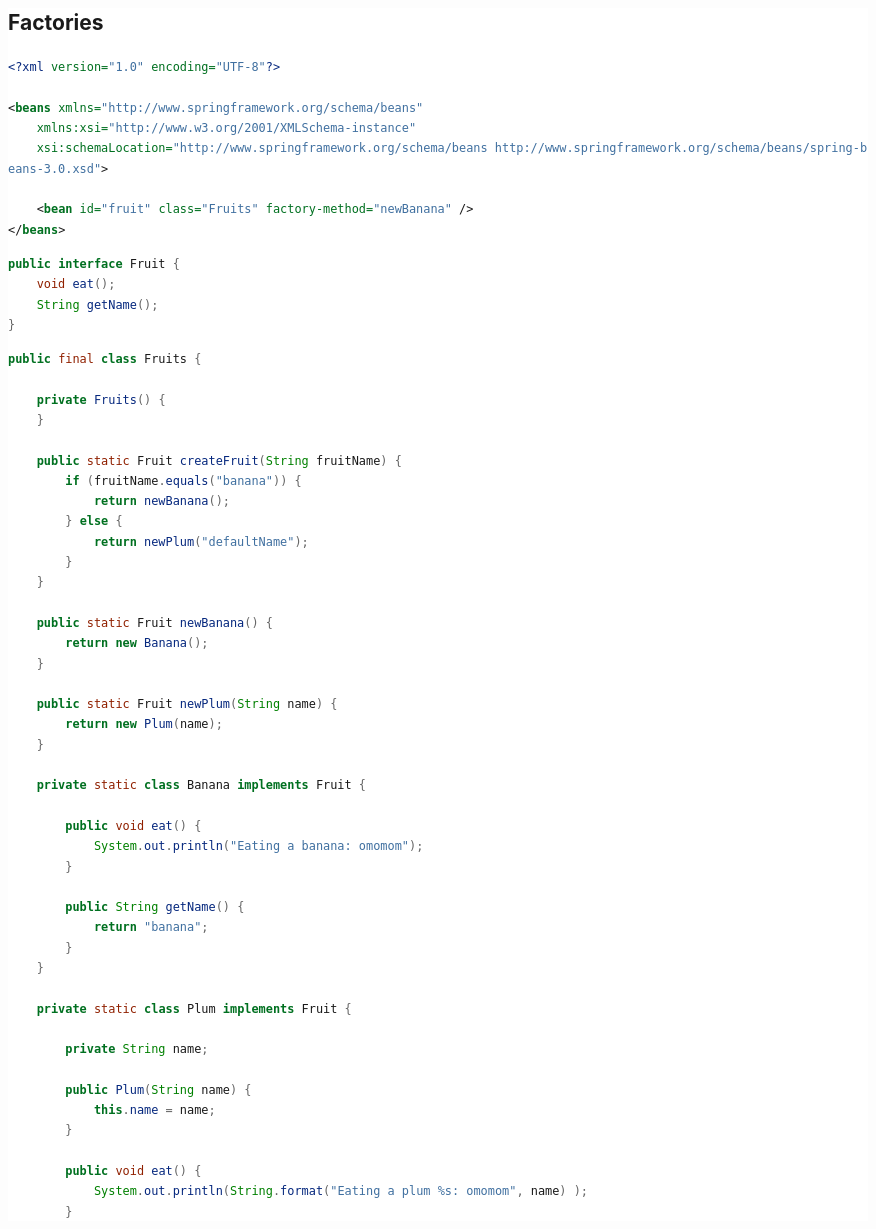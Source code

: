 ## Factories

```xml
<?xml version="1.0" encoding="UTF-8"?>
 
<beans xmlns="http://www.springframework.org/schema/beans"
    xmlns:xsi="http://www.w3.org/2001/XMLSchema-instance"
    xsi:schemaLocation="http://www.springframework.org/schema/beans http://www.springframework.org/schema/beans/spring-beans-3.0.xsd">
 
    <bean id="fruit" class="Fruits" factory-method="newBanana" />
</beans>
```

```java
public interface Fruit {
    void eat();
    String getName();
}
```

```java
public final class Fruits {
 
    private Fruits() {
    }
     
    public static Fruit createFruit(String fruitName) {
        if (fruitName.equals("banana")) {
            return newBanana();
        } else {
            return newPlum("defaultName");
        }
    }
     
    public static Fruit newBanana() {
        return new Banana();
    }
     
    public static Fruit newPlum(String name) {
        return new Plum(name);
    }
     
    private static class Banana implements Fruit {
 
        public void eat() {
            System.out.println("Eating a banana: omomom");
        }
 
        public String getName() {
            return "banana";
        }
    }
     
    private static class Plum implements Fruit {
 
        private String name;
 
        public Plum(String name) {
            this.name = name;
        }
 
        public void eat() {
            System.out.println(String.format("Eating a plum %s: omomom", name) );
        }
```